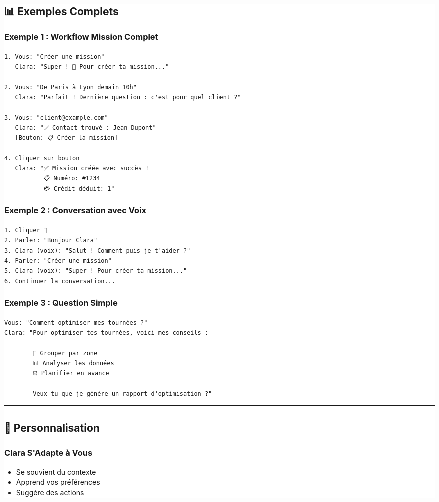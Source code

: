 
## 📊 Exemples Complets

### Exemple 1 : Workflow Mission Complet
```
1. Vous: "Créer une mission"
   Clara: "Super ! 🎯 Pour créer ta mission..."

2. Vous: "De Paris à Lyon demain 10h"
   Clara: "Parfait ! Dernière question : c'est pour quel client ?"

3. Vous: "client@example.com"
   Clara: "✅ Contact trouvé : Jean Dupont"
   [Bouton: 📋 Créer la mission]

4. Cliquer sur bouton
   Clara: "✅ Mission créée avec succès !
           📋 Numéro: #1234
           💳 Crédit déduit: 1"
```

### Exemple 2 : Conversation avec Voix
```
1. Cliquer 🎤
2. Parler: "Bonjour Clara"
3. Clara (voix): "Salut ! Comment puis-je t'aider ?"
4. Parler: "Créer une mission"
5. Clara (voix): "Super ! Pour créer ta mission..."
6. Continuer la conversation...
```

### Exemple 3 : Question Simple
```
Vous: "Comment optimiser mes tournées ?"
Clara: "Pour optimiser tes tournées, voici mes conseils :
        
        🎯 Grouper par zone
        📊 Analyser les données
        ⏰ Planifier en avance
        
        Veux-tu que je génère un rapport d'optimisation ?"
```

---

## 🎨 Personnalisation

### Clara S'Adapte à Vous
- Se souvient du contexte
- Apprend vos préférences
- Suggère des actions
